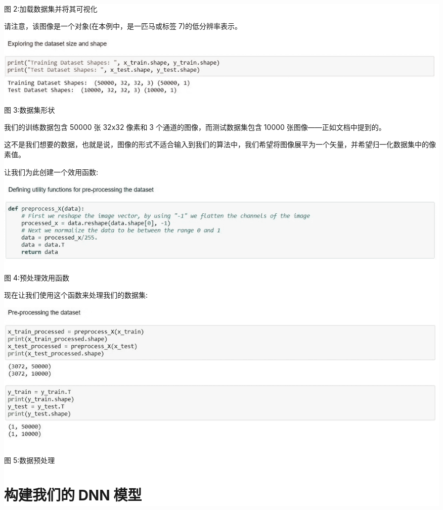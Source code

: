 图 2:加载数据集并将其可视化

请注意，该图像是一个对象(在本例中，是一匹马或标签 7)的低分辨率表示。

![](img/df35676b14013e813c87ac5cfef0049f.png)

图 3:数据集形状

我们的训练数据包含 50000 张 32x32 像素和 3 个通道的图像，而测试数据集包含 10000 张图像——正如文档中提到的。

这不是我们想要的数据，也就是说，图像的形式不适合输入到我们的算法中，我们希望将图像展平为一个矢量，并希望归一化数据集中的像素值。

让我们为此创建一个效用函数:

![](img/78b84731779fe0b95a2e7d7ef3678878.png)

图 4:预处理效用函数

现在让我们使用这个函数来处理我们的数据集:

![](img/cf785eb5d83618e5c855acf1140f48aa.png)

图 5:数据预处理

# 构建我们的 DNN 模型
